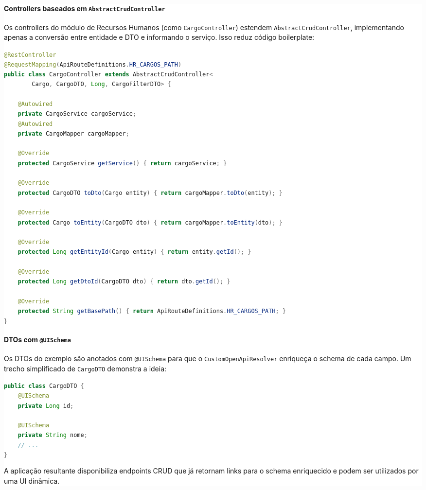 #### Controllers baseados em `AbstractCrudController`
Os controllers do módulo de Recursos Humanos (como `CargoController`) estendem `AbstractCrudController`, implementando apenas a conversão entre entidade e DTO e informando o serviço. Isso reduz código boilerplate:

```java
@RestController
@RequestMapping(ApiRouteDefinitions.HR_CARGOS_PATH)
public class CargoController extends AbstractCrudController<
        Cargo, CargoDTO, Long, CargoFilterDTO> {

    @Autowired
    private CargoService cargoService;
    @Autowired
    private CargoMapper cargoMapper;

    @Override
    protected CargoService getService() { return cargoService; }

    @Override
    protected CargoDTO toDto(Cargo entity) { return cargoMapper.toDto(entity); }

    @Override
    protected Cargo toEntity(CargoDTO dto) { return cargoMapper.toEntity(dto); }

    @Override
    protected Long getEntityId(Cargo entity) { return entity.getId(); }

    @Override
    protected Long getDtoId(CargoDTO dto) { return dto.getId(); }

    @Override
    protected String getBasePath() { return ApiRouteDefinitions.HR_CARGOS_PATH; }
}
```

#### DTOs com `@UISchema`
Os DTOs do exemplo são anotados com `@UISchema` para que o `CustomOpenApiResolver` enriqueça o schema de cada campo. Um trecho simplificado de `CargoDTO` demonstra a ideia:

```java
public class CargoDTO {
    @UISchema
    private Long id;

    @UISchema
    private String nome;
    // ...
}
```

A aplicação resultante disponibiliza endpoints CRUD que já retornam links para o schema enriquecido e podem ser utilizados por uma UI dinâmica.

